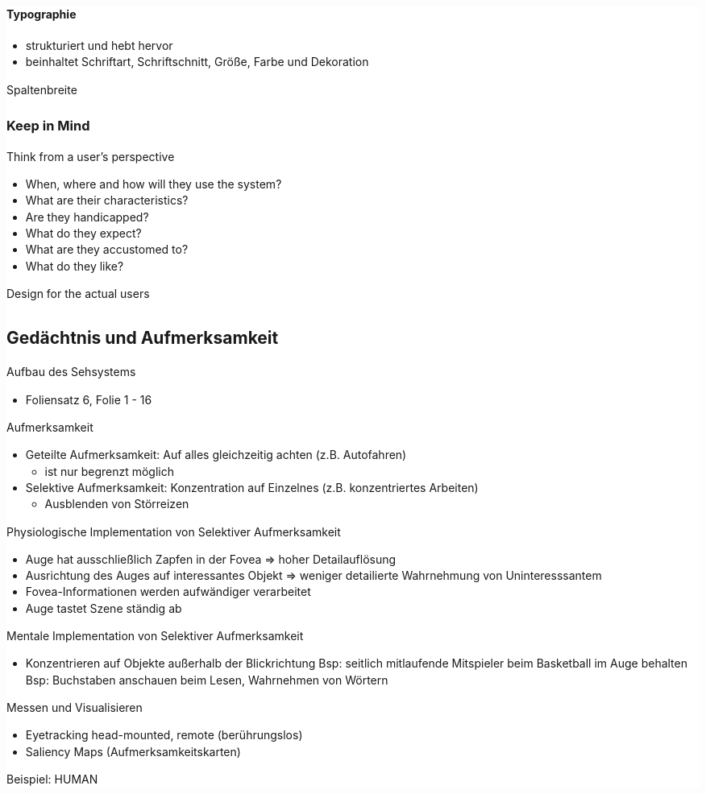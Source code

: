 #### Typographie

-   strukturiert und hebt hervor
-   beinhaltet Schriftart, Schriftschnitt, Größe, Farbe und Dekoration

Spaltenbreite

### Keep in Mind

Think from a user’s perspective

-   When, where and how will they use the system?
-   What are their characteristics?
-   Are they handicapped?
-   What do they expect?
-   What are they accustomed to?
-   What do they like?

Design for the actual users

## Gedächtnis und Aufmerksamkeit

Aufbau des Sehsystems

-   Foliensatz 6, Folie 1 - 16

Aufmerksamkeit

-   Geteilte Aufmerksamkeit: Auf alles gleichzeitig achten
    (z.B. Autofahren)
    -   ist nur begrenzt möglich
-   Selektive Aufmerksamkeit: Konzentration auf Einzelnes
    (z.B. konzentriertes Arbeiten)
    -   Ausblenden von Störreizen

Physiologische Implementation von Selektiver Aufmerksamkeit

-   Auge hat ausschließlich Zapfen in der Fovea
    &rArr; hoher Detailauflösung
-   Ausrichtung des Auges auf interessantes Objekt
    &rArr; weniger detailierte Wahrnehmung von Uninteresssantem
-   Fovea-Informationen werden aufwändiger verarbeitet
-   Auge tastet Szene ständig ab

Mentale Implementation von Selektiver Aufmerksamkeit

-   Konzentrieren auf Objekte außerhalb der Blickrichtung
    Bsp: seitlich mitlaufende Mitspieler beim Basketball im Auge behalten
    Bsp: Buchstaben anschauen beim Lesen, Wahrnehmen von Wörtern

Messen und Visualisieren

-   Eyetracking
    head-mounted, remote (berührungslos)
-   Saliency Maps (Aufmerksamkeitskarten)

Beispiel: HUMAN
